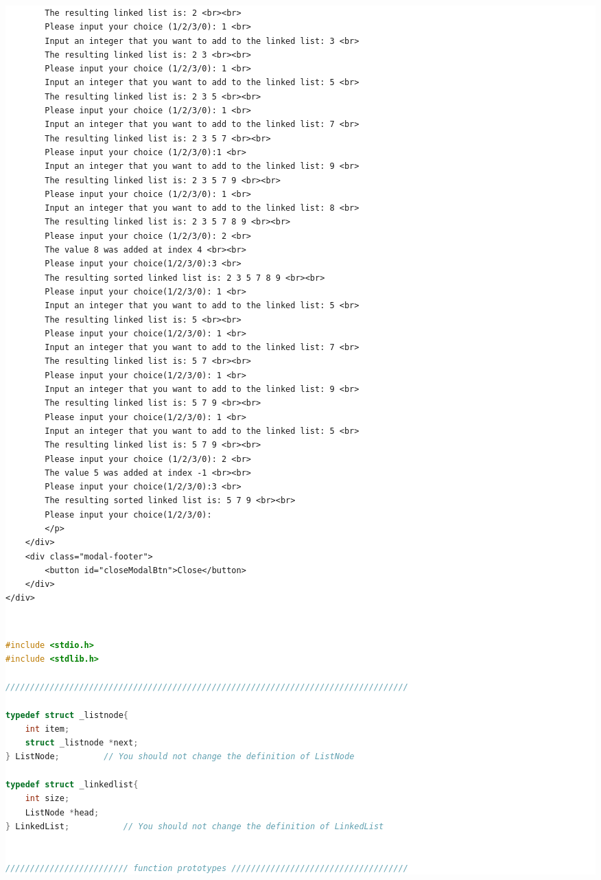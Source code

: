 			The resulting linked list is: 2 <br><br>
			Please input your choice (1/2/3/0): 1 <br> 
			Input an integer that you want to add to the linked list: 3 <br>
			The resulting linked list is: 2 3 <br><br>
			Please input your choice (1/2/3/0): 1 <br>
			Input an integer that you want to add to the linked list: 5 <br>
			The resulting linked list is: 2 3 5 <br><br>
			Please input your choice (1/2/3/0): 1 <br>
			Input an integer that you want to add to the linked list: 7 <br>
			The resulting linked list is: 2 3 5 7 <br><br>
			Please input your choice (1/2/3/0):1 <br>
			Input an integer that you want to add to the linked list: 9 <br>
			The resulting linked list is: 2 3 5 7 9 <br><br>
			Please input your choice (1/2/3/0): 1 <br>
			Input an integer that you want to add to the linked list: 8 <br>
			The resulting linked list is: 2 3 5 7 8 9 <br><br>
			Please input your choice (1/2/3/0): 2 <br>
			The value 8 was added at index 4 <br><br>
			Please input your choice(1/2/3/0):3 <br>
			The resulting sorted linked list is: 2 3 5 7 8 9 <br><br>
			Please input your choice(1/2/3/0): 1 <br>
			Input an integer that you want to add to the linked list: 5 <br>
			The resulting linked list is: 5 <br><br>
			Please input your choice(1/2/3/0): 1 <br>
			Input an integer that you want to add to the linked list: 7 <br>
			The resulting linked list is: 5 7 <br><br>
			Please input your choice(1/2/3/0): 1 <br>
			Input an integer that you want to add to the linked list: 9 <br>
			The resulting linked list is: 5 7 9 <br><br>
			Please input your choice(1/2/3/0): 1 <br>
			Input an integer that you want to add to the linked list: 5 <br>
			The resulting linked list is: 5 7 9 <br><br>
			Please input your choice (1/2/3/0): 2 <br>
			The value 5 was added at index -1 <br><br>
			Please input your choice(1/2/3/0):3 <br> 
			The resulting sorted linked list is: 5 7 9 <br><br>
			Please input your choice(1/2/3/0):
			</p>
		</div>
		<div class="modal-footer">
			<button id="closeModalBtn">Close</button>
		</div>
	</div>
</div>
<br>

```c
#include <stdio.h>
#include <stdlib.h>

//////////////////////////////////////////////////////////////////////////////////

typedef struct _listnode{
	int item;
	struct _listnode *next;
} ListNode;			// You should not change the definition of ListNode

typedef struct _linkedlist{
	int size;
	ListNode *head;
} LinkedList;			// You should not change the definition of LinkedList


///////////////////////// function prototypes ////////////////////////////////////
```